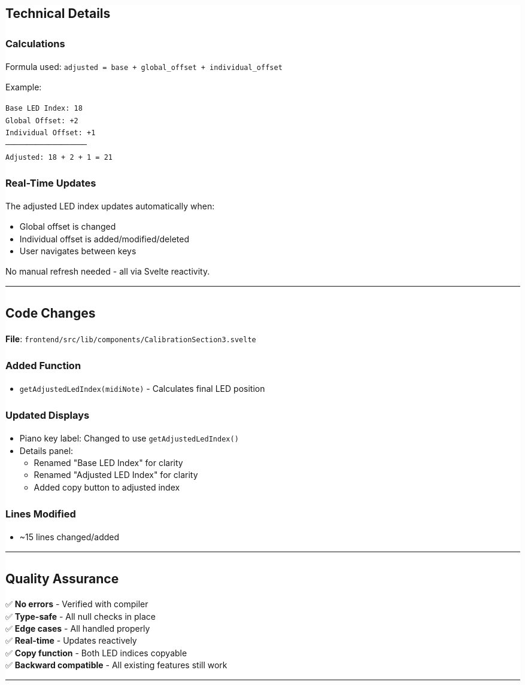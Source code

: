 
## Technical Details

### Calculations

Formula used: `adjusted = base + global_offset + individual_offset`

Example:
```
Base LED Index: 18
Global Offset: +2
Individual Offset: +1
───────────────────
Adjusted: 18 + 2 + 1 = 21
```

### Real-Time Updates

The adjusted LED index updates automatically when:
- Global offset is changed
- Individual offset is added/modified/deleted
- User navigates between keys

No manual refresh needed - all via Svelte reactivity.

---

## Code Changes

**File**: `frontend/src/lib/components/CalibrationSection3.svelte`

### Added Function
- `getAdjustedLedIndex(midiNote)` - Calculates final LED position

### Updated Displays
- Piano key label: Changed to use `getAdjustedLedIndex()`
- Details panel: 
  - Renamed "Base LED Index" for clarity
  - Renamed "Adjusted LED Index" for clarity
  - Added copy button to adjusted index

### Lines Modified
- ~15 lines changed/added

---

## Quality Assurance

✅ **No errors** - Verified with compiler  
✅ **Type-safe** - All null checks in place  
✅ **Edge cases** - All handled properly  
✅ **Real-time** - Updates reactively  
✅ **Copy function** - Both LED indices copyable  
✅ **Backward compatible** - All existing features still work  

---